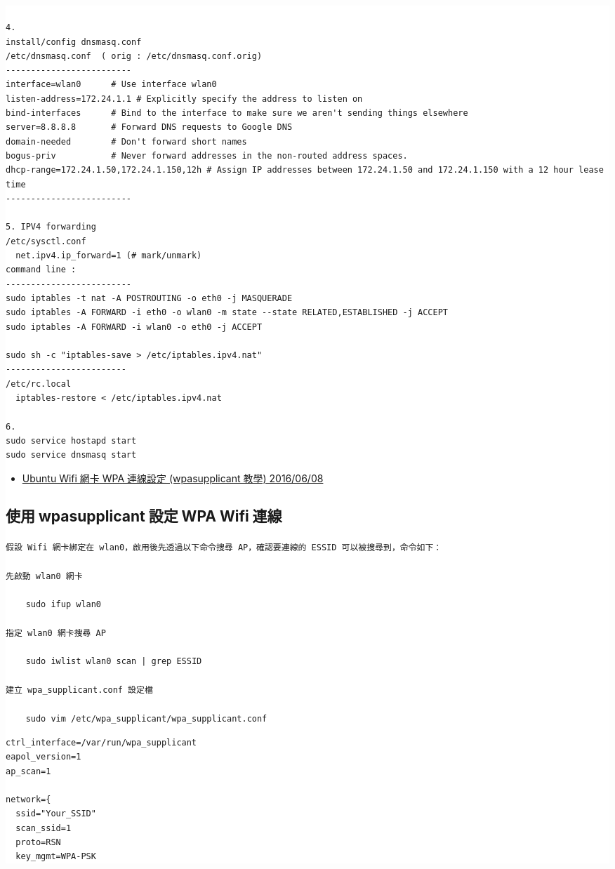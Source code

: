 ```

4.
install/config dnsmasq.conf
/etc/dnsmasq.conf  ( orig : /etc/dnsmasq.conf.orig)
-------------------------
interface=wlan0      # Use interface wlan0
listen-address=172.24.1.1 # Explicitly specify the address to listen on
bind-interfaces      # Bind to the interface to make sure we aren't sending things elsewhere
server=8.8.8.8       # Forward DNS requests to Google DNS
domain-needed        # Don't forward short names
bogus-priv           # Never forward addresses in the non-routed address spaces.
dhcp-range=172.24.1.50,172.24.1.150,12h # Assign IP addresses between 172.24.1.50 and 172.24.1.150 with a 12 hour lease time
-------------------------

5. IPV4 forwarding
/etc/sysctl.conf
  net.ipv4.ip_forward=1 (# mark/unmark)
command line :
-------------------------
sudo iptables -t nat -A POSTROUTING -o eth0 -j MASQUERADE
sudo iptables -A FORWARD -i eth0 -o wlan0 -m state --state RELATED,ESTABLISHED -j ACCEPT
sudo iptables -A FORWARD -i wlan0 -o eth0 -j ACCEPT

sudo sh -c "iptables-save > /etc/iptables.ipv4.nat"
------------------------
/etc/rc.local
  iptables-restore < /etc/iptables.ipv4.nat

6.
sudo service hostapd start
sudo service dnsmasq start
```

* [Ubuntu Wifi 網卡 WPA 連線設定 (wpasupplicant 教學)  2016/06/08](https://blog.toright.com/posts/4697/ubuntu-wifi-%E7%B6%B2%E5%8D%A1-wpa-%E9%80%A3%E7%B7%9A%E8%A8%AD%E5%AE%9A-wpasupplicant-%E6%95%99%E5%AD%B8.html)  
## 使用 wpasupplicant 設定 WPA Wifi 連線  
```
假設 Wifi 網卡綁定在 wlan0，啟用後先透過以下命令搜尋 AP，確認要連線的 ESSID 可以被搜尋到，命令如下：

先啟動 wlan0 網卡

    sudo ifup wlan0

指定 wlan0 網卡搜尋 AP

    sudo iwlist wlan0 scan | grep ESSID

建立 wpa_supplicant.conf 設定檔

    sudo vim /etc/wpa_supplicant/wpa_supplicant.conf
```
```
ctrl_interface=/var/run/wpa_supplicant
eapol_version=1
ap_scan=1
 
network={
  ssid="Your_SSID"
  scan_ssid=1
  proto=RSN
  key_mgmt=WPA-PSK
```
